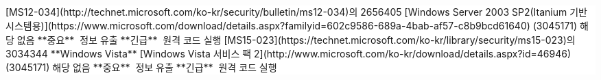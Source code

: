 </td>
<td style="border:1px solid black;" colspan="2">
[MS12-034](http://technet.microsoft.com/ko-kr/security/bulletin/ms12-034)의 2656405

</td>
</tr>
<tr>
<td style="border:1px solid black;">
[Windows Server 2003 SP2(Itanium 기반 시스템용)](https://www.microsoft.com/download/details.aspx?familyid=602c9586-689a-4bab-af57-c8b9bcd61640)  
(3045171)

</td>
<td style="border:1px solid black;">
해당 없음

</td>
<td style="border:1px solid black;">
**중요**   
정보 유출

</td>
<td style="border:1px solid black;">
**긴급**   
원격 코드 실행

</td>
<td style="border:1px solid black;" colspan="2">
[MS15-023](https://technet.microsoft.com/ko-kr/library/security/ms15-023)의 3034344

</td>
</tr>
<tr>
<td style="border:1px solid black;" colspan="5">
**Windows Vista**

</td>
</tr>
<tr>
<td style="border:1px solid black;">
[Windows Vista 서비스 팩 2](http://www.microsoft.com/ko-kr/download/details.aspx?id=46946)  
(3045171)

</td>
<td style="border:1px solid black;">
해당 없음

</td>
<td style="border:1px solid black;">
**중요**   
정보 유출

</td>
<td style="border:1px solid black;">
**긴급**   
원격 코드 실행
